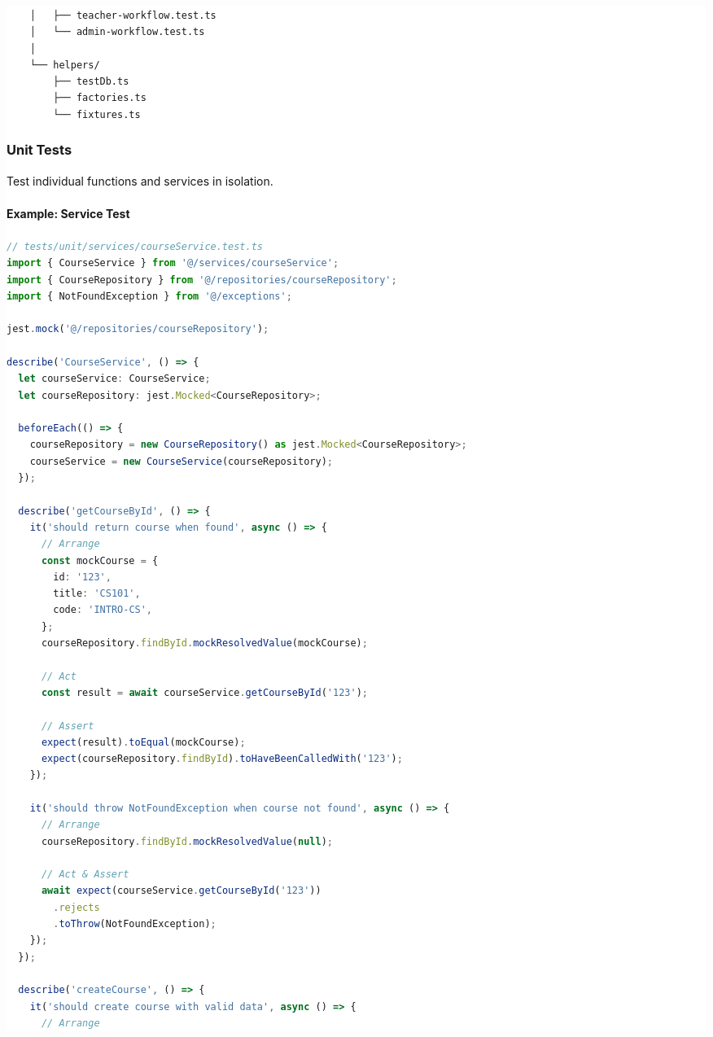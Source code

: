 ```
    │   ├── teacher-workflow.test.ts
    │   └── admin-workflow.test.ts
    │
    └── helpers/
        ├── testDb.ts
        ├── factories.ts
        └── fixtures.ts
```

### Unit Tests

Test individual functions and services in isolation.

#### Example: Service Test

```typescript
// tests/unit/services/courseService.test.ts
import { CourseService } from '@/services/courseService';
import { CourseRepository } from '@/repositories/courseRepository';
import { NotFoundException } from '@/exceptions';

jest.mock('@/repositories/courseRepository');

describe('CourseService', () => {
  let courseService: CourseService;
  let courseRepository: jest.Mocked<CourseRepository>;

  beforeEach(() => {
    courseRepository = new CourseRepository() as jest.Mocked<CourseRepository>;
    courseService = new CourseService(courseRepository);
  });

  describe('getCourseById', () => {
    it('should return course when found', async () => {
      // Arrange
      const mockCourse = {
        id: '123',
        title: 'CS101',
        code: 'INTRO-CS',
      };
      courseRepository.findById.mockResolvedValue(mockCourse);

      // Act
      const result = await courseService.getCourseById('123');

      // Assert
      expect(result).toEqual(mockCourse);
      expect(courseRepository.findById).toHaveBeenCalledWith('123');
    });

    it('should throw NotFoundException when course not found', async () => {
      // Arrange
      courseRepository.findById.mockResolvedValue(null);

      // Act & Assert
      await expect(courseService.getCourseById('123'))
        .rejects
        .toThrow(NotFoundException);
    });
  });

  describe('createCourse', () => {
    it('should create course with valid data', async () => {
      // Arrange
```